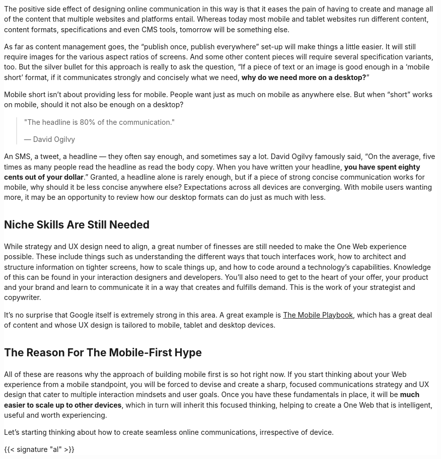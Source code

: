 The positive side effect of designing online communication in this way is that it eases the pain of having to create and manage all of the content that multiple websites and platforms entail. Whereas today most mobile and tablet websites run different content, content formats, specifications and even CMS tools, tomorrow will be something else.

As far as content management goes, the “publish once, publish everywhere” set-up will make things a little easier. It will still require images for the various aspect ratios of screens. And some other content pieces will require several specification variants, too. But the silver bullet for this approach is really to ask the question, “If a piece of text or an image is good enough in a ‘mobile short’ format, if it communicates strongly and concisely what we need, <strong>why do we need more on a desktop?</strong>”

Mobile short isn’t about providing less for mobile. People want just as much on mobile as anywhere else. But when “short” works on mobile, should it not also be enough on a desktop?
<blockquote>"The headline is 80% of the communication."

— David Ogilvy</blockquote>

An SMS, a tweet, a headline — they often say enough, and sometimes say a lot. David Ogilvy famously said, “On the average, five times as many people read the headline as read the body copy. When you have written your headline, <strong>you have spent eighty cents out of your dollar</strong>.” Granted, a headline alone is rarely enough, but if a piece of strong concise communication works for mobile, why should it be less concise anywhere else? Expectations across all devices are converging. With mobile users wanting more, it may be an opportunity to review how our desktop formats can do just as much with less.

## Niche Skills Are Still Needed

While strategy and UX design need to align, a great number of finesses are still needed to make the One Web experience possible. These include things such as understanding the different ways that touch interfaces work, how to architect and structure information on tighter screens, how to scale things up, and how to code around a technology’s capabilities. Knowledge of this can be found in your interaction designers and developers. You’ll also need to get to the heart of your offer, your product and your brand and learn to communicate it in a way that creates and fulfills demand. This is the work of your strategist and copywriter.

It’s no surprise that Google itself is extremely strong in this area. A great example is <a href="https://themobileplaybook.com">The Mobile Playbook</a>, which has a great deal of content and whose UX design is tailored to mobile, tablet and desktop devices.</p>

## The Reason For The Mobile-First Hype

All of these are reasons why the approach of building mobile first is so hot right now. If you start thinking about your Web experience from a mobile standpoint, you will be forced to devise and create a sharp, focused communications strategy and UX design that cater to multiple interaction mindsets and user goals. Once you have these fundamentals in place, it will be <strong>much easier to scale up to other devices</strong>, which in turn will inherit this focused thinking, helping to create a One Web that is intelligent, useful and worth experiencing.

Let’s starting thinking about how to create seamless online communications, irrespective of device.

{{< signature "al" >}}


